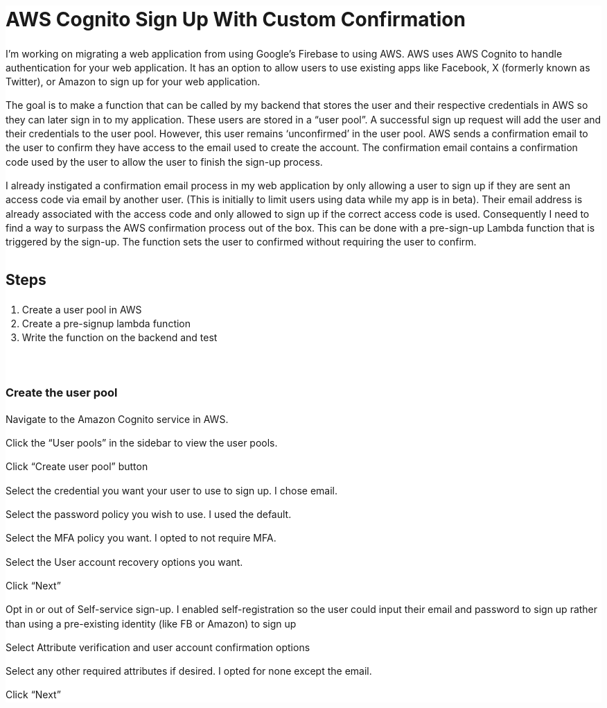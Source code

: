 # AWS Cognito Sign Up With Custom Confirmation

I’m working on migrating a web application from using Google’s Firebase to using AWS. AWS uses AWS Cognito to handle authentication for your web application. It has an option to allow users to use existing apps like Facebook, X (formerly known as Twitter), or Amazon to sign up for your web application.

The goal is to make a function that can be called by my backend that stores the user and their respective credentials in AWS so they can later sign in to my application. These users are stored in a “user pool”. A successful sign up request will add the user and their credentials to the user pool. However, this user remains ‘unconfirmed’ in the user pool. AWS sends a confirmation email to the user to confirm they have access to the email used to create the account. The confirmation email contains a confirmation code used by the user to allow the user to finish the sign-up process.

I already instigated a confirmation email process in my web application by only allowing a user to sign up if they are sent an access code via email by another user. (This is initially to limit users using data while my app is in beta). Their email address is already associated with the access code and only allowed to sign up if the correct access code is used. Consequently I need to find a way to surpass the AWS confirmation process out of the box. This can be done with a pre-sign-up Lambda function that is triggered by the sign-up. The function sets the user to confirmed without requiring the user to confirm.

## Steps

1. Create a user pool in AWS
2. Create a pre-signup lambda function
3. Write the function on the backend and test

<br />

### Create the user pool

Navigate to the Amazon Cognito service in AWS.

Click the “User pools” in the sidebar to view the user pools.

Click “Create user pool” button

Select the credential you want your user to use to sign up. I chose email.

Select the password policy you wish to use. I used the default.

Select the MFA policy you want. I opted to not require MFA.

Select the User account recovery options you want.

Click “Next”

Opt in or out of Self-service sign-up. I enabled self-registration so the user could input their email and password to sign up rather than using a pre-existing identity (like FB or Amazon) to sign up

Select Attribute verification and user account confirmation options

Select any other required attributes if desired. I opted for none except the email.

Click “Next”
